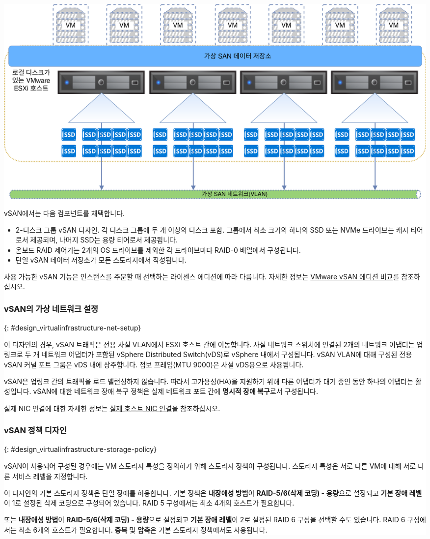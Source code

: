 ![vSAN 개념](../../images/vcsv4radiagrams-ra-vsan.svg "vSAN은 vSphere 클러스터 내에서 다중 ESXi 호스트 간에 로컬 스토리지를 집계하고, 집계된 스토리지를 단일 VM 데이터 저장소로서 관리함")

vSAN에서는 다음 컴포넌트를 채택합니다.
* 2-디스크 그룹 vSAN 디자인. 각 디스크 그룹에 두 개 이상의 디스크 포함. 그룹에서 최소 크기의 하나의 SSD 또는 NVMe 드라이브는 캐시 티어로서 제공되며, 나머지 SSD는 용량 티어로서 제공됩니다.
* 온보드 RAID 제어기는 2개의 OS 드라이브를 제외한 각 드라이브마다 RAID-0 배열에서 구성됩니다.
* 단일 vSAN 데이터 저장소가 모든 스토리지에서 작성됩니다.

사용 가능한 vSAN 기능은 인스턴스를 주문할 때 선택하는 라이센스 에디션에 따라 다릅니다. 자세한 정보는 [VMware vSAN 에디션 비교](/docs/services/vmwaresolutions/archiref/solution?topic=vmware-solutions-solution-appendix#vmware-vsan-edition-comparison)를 참조하십시오.

### vSAN의 가상 네트워크 설정
{: #design_virtualinfrastructure-net-setup}

이 디자인의 경우, vSAN 트래픽은 전용 사설 VLAN에서 ESXi 호스트 간에 이동합니다. 사설 네트워크 스위치에 연결된 2개의 네트워크 어댑터는 업링크로 두 개 네트워크 어댑터가 포함된 vSphere Distributed Switch(vDS)로 vSphere 내에서 구성됩니다. vSAN VLAN에 대해 구성된 전용 vSAN 커널 포트 그룹은 vDS 내에 상주합니다. 점보 프레임(MTU 9000)은 사설 vDS용으로 사용됩니다.

vSAN은 업링크 간의 트래픽을 로드 밸런싱하지 않습니다. 따라서 고가용성(HA)을 지원하기 위해 다른 어댑터가 대기 중인 동안 하나의 어댑터는 활성입니다. vSAN에 대한 네트워크 장애 복구 정책은 실제 네트워크 포트 간에 **명시적 장애 복구**로서 구성됩니다.

실제 NIC 연결에 대한 자세한 정보는 [실제 호스트 NIC 연결](/docs/services/vmwaresolutions/services?topic=vmware-solutions-design_physicalinfrastructure#design_physicalinfrastructure-host-connect)을 참조하십시오.

### vSAN 정책 디자인
{: #design_virtualinfrastructure-storage-policy}

vSAN이 사용되어 구성된 경우에는 VM 스토리지 특성을 정의하기 위해 스토리지 정책이 구성됩니다. 스토리지 특성은 서로 다른 VM에 대해 서로 다른 서비스 레벨을 지정합니다.

이 디자인의 기본 스토리지 정책은 단일 장애를 허용합니다. 기본 정책은 **내장애성 방법**이 **RAID-5/6(삭제 코딩) - 용량**으로 설정되고 **기본 장애 레벨**이 1로 설정된 삭제 코딩으로 구성되어 있습니다. RAID 5 구성에서는 최소 4개의 호스트가 필요합니다.

또는 **내장애성 방법**이 **RAID-5/6(삭제 코딩) - 용량**으로 설정되고 **기본 장애 레벨**이 2로 설정된 RAID 6 구성을 선택할 수도 있습니다. RAID 6 구성에서는 최소 6개의 호스트가 필요합니다. **중복** 및 **압축**은 기본 스토리지 정책에서도 사용됩니다.
